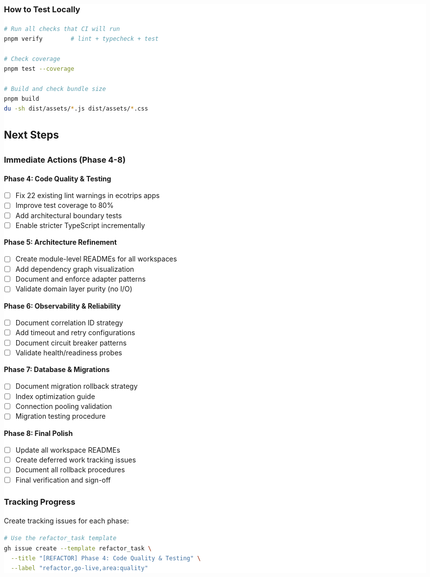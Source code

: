 ### How to Test Locally

```bash
# Run all checks that CI will run
pnpm verify        # lint + typecheck + test

# Check coverage
pnpm test --coverage

# Build and check bundle size
pnpm build
du -sh dist/assets/*.js dist/assets/*.css
```

## Next Steps

### Immediate Actions (Phase 4-8)

**Phase 4: Code Quality & Testing**
- [ ] Fix 22 existing lint warnings in ecotrips apps
- [ ] Improve test coverage to 80%
- [ ] Add architectural boundary tests
- [ ] Enable stricter TypeScript incrementally

**Phase 5: Architecture Refinement**
- [ ] Create module-level READMEs for all workspaces
- [ ] Add dependency graph visualization
- [ ] Document and enforce adapter patterns
- [ ] Validate domain layer purity (no I/O)

**Phase 6: Observability & Reliability**
- [ ] Document correlation ID strategy
- [ ] Add timeout and retry configurations
- [ ] Document circuit breaker patterns
- [ ] Validate health/readiness probes

**Phase 7: Database & Migrations**
- [ ] Document migration rollback strategy
- [ ] Index optimization guide
- [ ] Connection pooling validation
- [ ] Migration testing procedure

**Phase 8: Final Polish**
- [ ] Update all workspace READMEs
- [ ] Create deferred work tracking issues
- [ ] Document all rollback procedures
- [ ] Final verification and sign-off

### Tracking Progress

Create tracking issues for each phase:

```bash
# Use the refactor_task template
gh issue create --template refactor_task \
  --title "[REFACTOR] Phase 4: Code Quality & Testing" \
  --label "refactor,go-live,area:quality"
```
